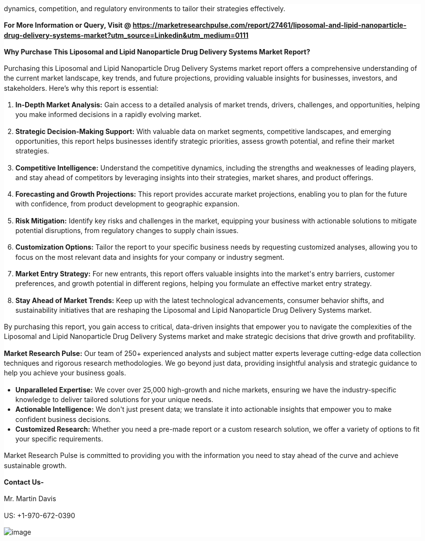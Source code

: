 dynamics, competition, and regulatory environments to tailor their strategies effectively.</p><p><strong>For More Information or Query, Visit @&nbsp;<a href="https://marketresearchpulse.com/report/27461/liposomal-and-lipid-nanoparticle-drug-delivery-systems-market?utm_source=Linkedin&utm_medium=0111">https://marketresearchpulse.com/report/27461/liposomal-and-lipid-nanoparticle-drug-delivery-systems-market?utm_source=Linkedin&utm_medium=0111</a></strong></p><p><strong>Why Purchase This Liposomal and Lipid Nanoparticle Drug Delivery Systems Market Report?</strong></p><p>Purchasing this Liposomal and Lipid Nanoparticle Drug Delivery Systems market report offers a comprehensive understanding of the current market landscape, key trends, and future projections, providing valuable insights for businesses, investors, and stakeholders. Here&rsquo;s why this report is essential:</p><ol><li><p><strong>In-Depth Market Analysis:</strong> Gain access to a detailed analysis of market trends, drivers, challenges, and opportunities, helping you make informed decisions in a rapidly evolving market.</p></li><li><p><strong>Strategic Decision-Making Support:</strong> With valuable data on market segments, competitive landscapes, and emerging opportunities, this report helps businesses identify strategic priorities, assess growth potential, and refine their market strategies.</p></li><li><p><strong>Competitive Intelligence:</strong> Understand the competitive dynamics, including the strengths and weaknesses of leading players, and stay ahead of competitors by leveraging insights into their strategies, market shares, and product offerings.</p></li><li><p><strong>Forecasting and Growth Projections:</strong> This report provides accurate market projections, enabling you to plan for the future with confidence, from product development to geographic expansion.</p></li><li><p><strong>Risk Mitigation:</strong> Identify key risks and challenges in the market, equipping your business with actionable solutions to mitigate potential disruptions, from regulatory changes to supply chain issues.</p></li><li><p><strong>Customization Options:</strong> Tailor the report to your specific business needs by requesting customized analyses, allowing you to focus on the most relevant data and insights for your company or industry segment.</p></li><li><p><strong>Market Entry Strategy:</strong> For new entrants, this report offers valuable insights into the market's entry barriers, customer preferences, and growth potential in different regions, helping you formulate an effective market entry strategy.</p></li><li><p><strong>Stay Ahead of Market Trends:</strong> Keep up with the latest technological advancements, consumer behavior shifts, and sustainability initiatives that are reshaping the Liposomal and Lipid Nanoparticle Drug Delivery Systems market.</p></li></ol><p>By purchasing this report, you gain access to critical, data-driven insights that empower you to navigate the complexities of the Liposomal and Lipid Nanoparticle Drug Delivery Systems market and make strategic decisions that drive growth and profitability.</p><p><strong>Market Research Pulse:</strong>&nbsp;Our team of 250+ experienced analysts and subject matter experts leverage cutting-edge data collection techniques and rigorous research methodologies. We go beyond just data, providing insightful analysis and strategic guidance to help you achieve your business goals.</p><ul><li><strong>Unparalleled Expertise:</strong>&nbsp;We cover over 25,000 high-growth and niche markets, ensuring we have the industry-specific knowledge to deliver tailored solutions for your unique needs.</li><li><strong>Actionable Intelligence:</strong>&nbsp;We don't just present data; we translate it into actionable insights that empower you to make confident business decisions.</li><li><strong>Customized Research:</strong>&nbsp;Whether you need a pre-made report or a custom research solution, we offer a variety of options to fit your specific requirements.</li></ul><p>Market Research Pulse is committed to providing you with the information you need to stay ahead of the curve and achieve sustainable growth.</p><p><strong>Contact Us-</strong></p><p>Mr. Martin Davis</p><p>US: +1-970-672-0390</p>
![image](https://github.com/user-attachments/assets/910c9f6c-1ca4-445b-ba24-d9b90a6eb16f)
